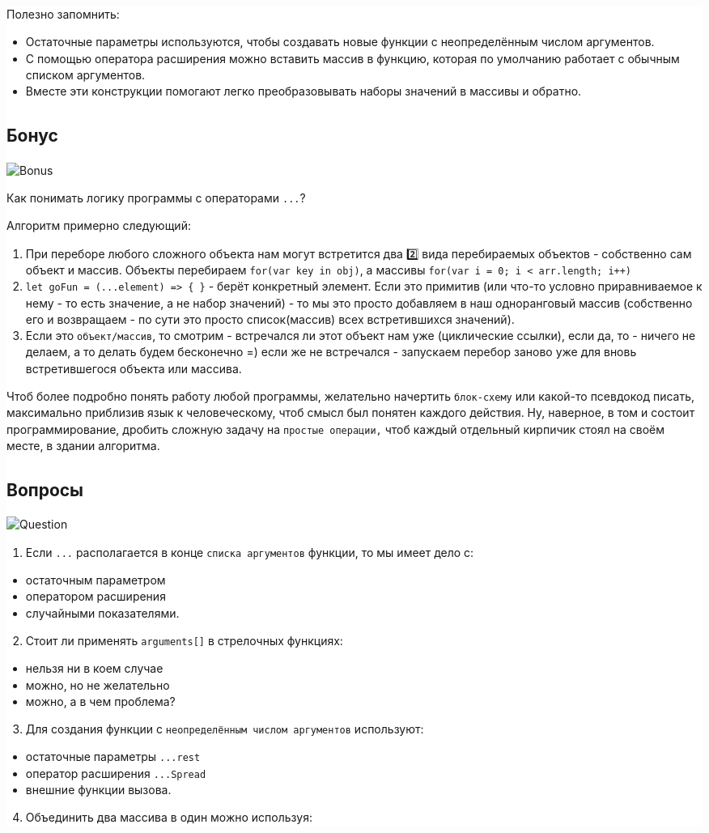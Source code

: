 Полезно запомнить:

- Остаточные параметры используются, чтобы создавать новые функции с неопределённым числом аргументов.
- С помощью оператора расширения можно вставить массив в функцию, которая по умолчанию работает с обычным списком аргументов.
- Вместе эти конструкции помогают легко преобразовывать наборы значений в массивы и обратно.

## Бонус

![Bonus](https://media.giphy.com/media/fSSJUQNZOSJgsx7j8e/giphy.gif)

Как понимать логику программы с операторами `...`?

Алгоритм примерно следующий:

1. При переборе любого сложного объекта нам могут встретится два 2️⃣ вида перебираемых объектов - собственно сам объект и массив. Объекты перебираем `for(var key in obj)`, а массивы `for(var i = 0; i < arr.length; i++)`
2. `let goFun = (...element) => { }` - берёт конкретный элемент. Если это примитив (или что-то условно приравниваемое к нему - то есть значение, а не набор значений) - то мы это просто добавляем в наш одноранговый массив (собственно его и возвращаем - по сути это просто список(массив) всех встретившихся значений).
3. Если это `объект/массив`, то смотрим - встречался ли этот объект нам уже (циклические ссылки), если да, то - ничего не делаем, а то делать будем бесконечно =) если же не встречался - запускаем перебор заново уже для вновь встретившегося объекта или массива.

Чтоб более подробно понять работу любой программы, желательно начертить `блок-схему` или какой-то псевдокод писать, максимально приблизив язык к человеческому, чтоб смысл был понятен каждого действия. Ну, наверное, в том и состоит программирование, дробить сложную задачу на `простые операции,` чтоб каждый отдельный кирпичик стоял на своём месте, в здании алгоритма.

## Вопросы

![Question](https://media.giphy.com/media/l0HlRnAWXxn0MhKLK/giphy.gif)

1. Если `...` располагается в конце `списка аргументов` функции, то мы имеет дело с:

- остаточным параметром
- оператором расширения
- случайными показателями.

2. Стоит ли применять `arguments[]` в стрелочных функциях:

- нельзя ни в коем случае
- можно, но не желательно
- можно, а в чем проблема?

3. Для создания функции с `неопределённым числом аргументов` используют:

- остаточные параметры `...rest`
- оператор расширения `...Spread`
- внешние функции вызова.

4. Объединить два массива в один можно используя:
